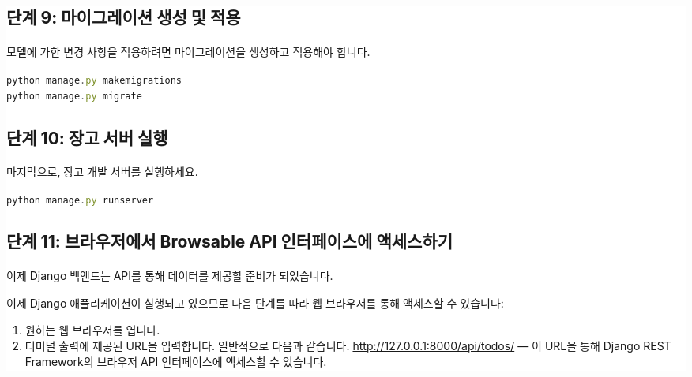 ## 단계 9: 마이그레이션 생성 및 적용

모델에 가한 변경 사항을 적용하려면 마이그레이션을 생성하고 적용해야 합니다.



<ins class="adsbygoogle"
     style="display:block"
     data-ad-client="ca-pub-4877378276818686"
     data-ad-slot="1107185301"
     data-ad-format="auto"
     data-full-width-responsive="true"></ins>

<script>
     (adsbygoogle = window.adsbygoogle || []).push({});
</script>

```js
python manage.py makemigrations
python manage.py migrate
```

## 단계 10: 장고 서버 실행

마지막으로, 장고 개발 서버를 실행하세요.

```js
python manage.py runserver
```



<ins class="adsbygoogle"
     style="display:block"
     data-ad-client="ca-pub-4877378276818686"
     data-ad-slot="1107185301"
     data-ad-format="auto"
     data-full-width-responsive="true"></ins>

<script>
     (adsbygoogle = window.adsbygoogle || []).push({});
</script>

## 단계 11: 브라우저에서 Browsable API 인터페이스에 액세스하기

이제 Django 백엔드는 API를 통해 데이터를 제공할 준비가 되었습니다.

이제 Django 애플리케이션이 실행되고 있으므로 다음 단계를 따라 웹 브라우저를 통해 액세스할 수 있습니다:

1. 원하는 웹 브라우저를 엽니다.
2. 터미널 출력에 제공된 URL을 입력합니다. 일반적으로 다음과 같습니다.
   http://127.0.0.1:8000/api/todos/ — 이 URL을 통해 Django REST Framework의 브라우저 API 인터페이스에 액세스할 수 있습니다.



<ins class="adsbygoogle"
     style="display:block"
     data-ad-client="ca-pub-4877378276818686"
     data-ad-slot="1107185301"
     data-ad-format="auto"
     data-full-width-responsive="true"></ins>
